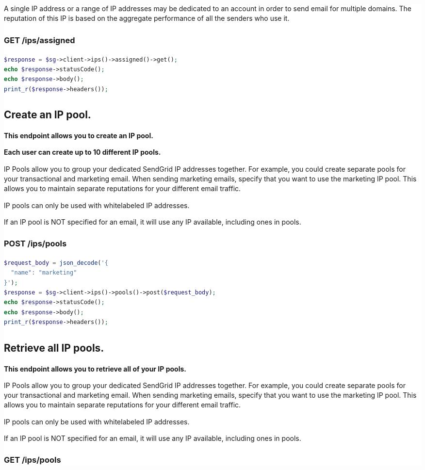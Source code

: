 A single IP address or a range of IP addresses may be dedicated to an account in order to send email for multiple domains. The reputation of this IP is based on the aggregate performance of all the senders who use it.

### GET /ips/assigned


```php
$response = $sg->client->ips()->assigned()->get();
echo $response->statusCode();
echo $response->body();
print_r($response->headers());
```
## Create an IP pool.

**This endpoint allows you to create an IP pool.**

**Each user can create up to 10 different IP pools.**

IP Pools allow you to group your dedicated SendGrid IP addresses together. For example, you could create separate pools for your transactional and marketing email. When sending marketing emails, specify that you want to use the marketing IP pool. This allows you to maintain separate reputations for your different email traffic.

IP pools can only be used with whitelabeled IP addresses.

If an IP pool is NOT specified for an email, it will use any IP available, including ones in pools.

### POST /ips/pools


```php
$request_body = json_decode('{
  "name": "marketing"
}');
$response = $sg->client->ips()->pools()->post($request_body);
echo $response->statusCode();
echo $response->body();
print_r($response->headers());
```
## Retrieve all IP pools.

**This endpoint allows you to retrieve all of your IP pools.**

IP Pools allow you to group your dedicated SendGrid IP addresses together. For example, you could create separate pools for your transactional and marketing email. When sending marketing emails, specify that you want to use the marketing IP pool. This allows you to maintain separate reputations for your different email traffic.

IP pools can only be used with whitelabeled IP addresses.

If an IP pool is NOT specified for an email, it will use any IP available, including ones in pools.

### GET /ips/pools
